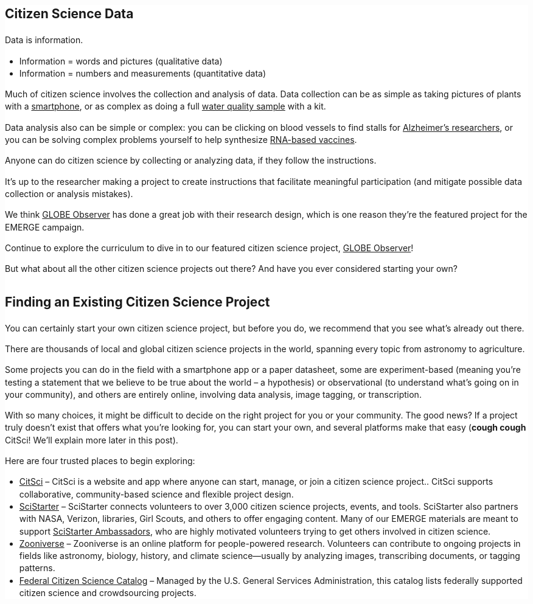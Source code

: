 ## Citizen Science Data

Data is information.
- Information = words and pictures (qualitative data)
- Information = numbers and measurements (quantitative data)

Much of citizen science involves the collection and analysis of data. Data collection can be as simple as taking pictures of plants with a [smartphone](http://inaturalist.org/), or as complex as doing a full [water quality sample](https://www.earthecho.org/) with a kit.

Data analysis also can be simple or complex: you can be clicking on blood vessels to find stalls for [Alzheimer’s researchers](https://www.stallcatchers.com/), or you can be solving complex problems yourself to help synthesize [RNA-based vaccines](https://eternagame.org/).

Anyone can do citizen science by collecting or analyzing data, if they follow the instructions.

It’s up to the researcher making a project to create instructions that facilitate meaningful participation (and mitigate possible data collection or analysis mistakes).

We think [GLOBE Observer](https://science.nasa.gov/citizen-science/globe-observer/) has done a great job with their research design, which is one reason they’re the featured project for the EMERGE campaign.

Continue to explore the curriculum to dive in to our featured citizen science project, [GLOBE Observer](https://science.nasa.gov/citizen-science/globe-observer/)!

But what about all the other citizen science projects out there? And have you ever considered starting your own?

## Finding an Existing Citizen Science Project

You can certainly start your own citizen science project, but before you do, we recommend that you see what’s already out there.

There are thousands of local and global citizen science projects in the world, spanning every topic from astronomy to agriculture.

Some projects you can do in the field with a smartphone app or a paper datasheet, some are experiment-based (meaning you’re testing a statement that we believe to be true about the world – a hypothesis) or observational (to understand what’s going on in your community), and others are entirely online, involving data analysis, image tagging, or transcription.

With so many choices, it might be difficult to decide on the right project for you or your community. The good news? If a project truly doesn’t exist that offers what you’re looking for, you can start your own, and several platforms make that easy (**cough cough** CitSci! We’ll explain more later in this post).

Here are four trusted places to begin exploring:
- [CitSci](https://citsci.org/) – CitSci is a website and app where anyone can start, manage, or join a citizen science project.. CitSci supports collaborative, community-based science and flexible project design.
- [SciStarter](https://scistarter.org/education) – SciStarter connects volunteers to over 3,000 citizen science projects, events, and tools. SciStarter also partners with NASA, Verizon, libraries, Girl Scouts, and others to offer engaging content. Many of our EMERGE materials are meant to support [SciStarter Ambassadors](https://scistarter.org/ambassador), who are highly motivated volunteers trying to get others involved in citizen science.
- [Zooniverse](https://www.zooniverse.org/) – Zooniverse is an online platform for people-powered research. Volunteers can contribute to ongoing projects in fields like astronomy, biology, history, and climate science—usually by analyzing images, transcribing documents, or tagging patterns.
- [Federal Citizen Science Catalog](https://www.citizenscience.gov/catalog/) – Managed by the U.S. General Services Administration, this catalog lists federally supported citizen science and crowdsourcing projects.
